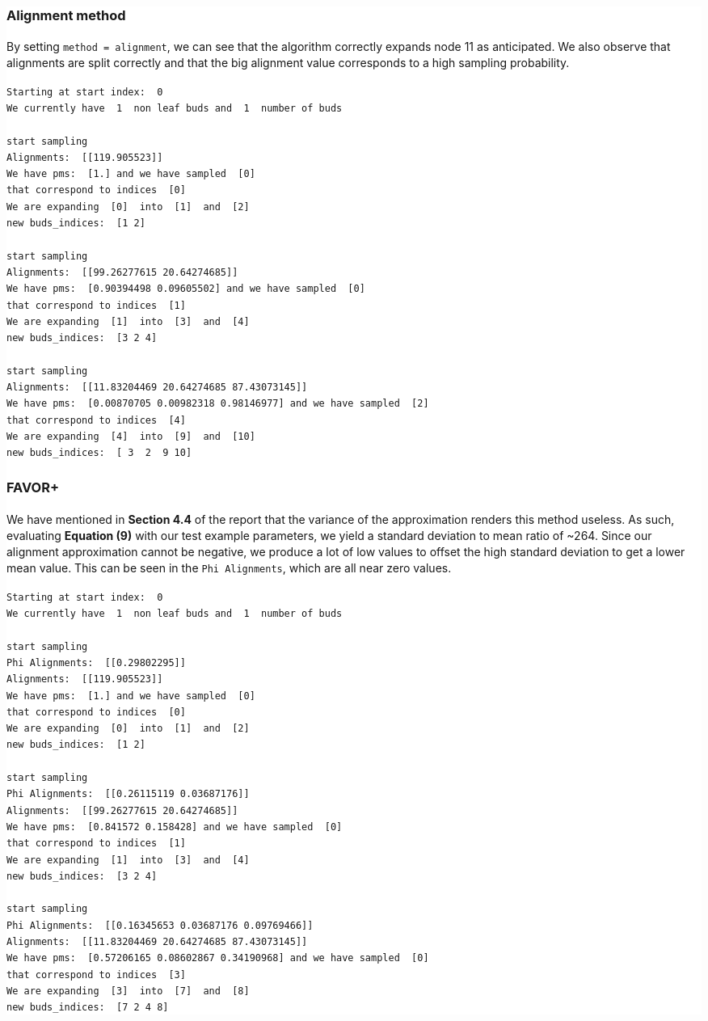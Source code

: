 ### Alignment method

By setting `method = alignment`, we can see that the algorithm correctly expands node 11 as anticipated. We also observe that alignments are split correctly and that the big alignment value corresponds to a high sampling probability.
```
Starting at start index:  0
We currently have  1  non leaf buds and  1  number of buds

start sampling
Alignments:  [[119.905523]]
We have pms:  [1.] and we have sampled  [0]
that correspond to indices  [0]
We are expanding  [0]  into  [1]  and  [2]
new buds_indices:  [1 2]

start sampling
Alignments:  [[99.26277615 20.64274685]]
We have pms:  [0.90394498 0.09605502] and we have sampled  [0]
that correspond to indices  [1]
We are expanding  [1]  into  [3]  and  [4]
new buds_indices:  [3 2 4]

start sampling
Alignments:  [[11.83204469 20.64274685 87.43073145]]
We have pms:  [0.00870705 0.00982318 0.98146977] and we have sampled  [2]
that correspond to indices  [4]
We are expanding  [4]  into  [9]  and  [10]
new buds_indices:  [ 3  2  9 10]
```
### FAVOR+
We have mentioned in **Section 4.4** of the report that the variance of the approximation renders this method useless. As such, evaluating **Equation (9)** with our test example parameters, we yield a standard deviation to mean ratio of ~264. Since our alignment approximation cannot be negative, we produce a lot of low values to offset the high standard deviation to get a lower mean value. This can be seen in the `Phi Alignments`, which are all near zero values.
```
Starting at start index:  0
We currently have  1  non leaf buds and  1  number of buds

start sampling
Phi Alignments:  [[0.29802295]]
Alignments:  [[119.905523]]
We have pms:  [1.] and we have sampled  [0]
that correspond to indices  [0]
We are expanding  [0]  into  [1]  and  [2]
new buds_indices:  [1 2]

start sampling
Phi Alignments:  [[0.26115119 0.03687176]]
Alignments:  [[99.26277615 20.64274685]]
We have pms:  [0.841572 0.158428] and we have sampled  [0]
that correspond to indices  [1]
We are expanding  [1]  into  [3]  and  [4]
new buds_indices:  [3 2 4]

start sampling
Phi Alignments:  [[0.16345653 0.03687176 0.09769466]]
Alignments:  [[11.83204469 20.64274685 87.43073145]]
We have pms:  [0.57206165 0.08602867 0.34190968] and we have sampled  [0]
that correspond to indices  [3]
We are expanding  [3]  into  [7]  and  [8]
new buds_indices:  [7 2 4 8]
```
